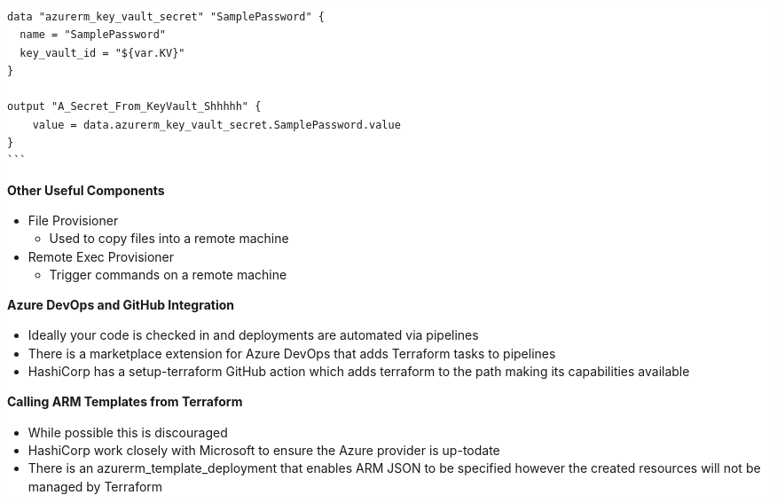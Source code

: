 	data "azurerm_key_vault_secret" "SamplePassword" {
	  name = "SamplePassword"
	  key_vault_id = "${var.KV}"
	}
	
	output "A_Secret_From_KeyVault_Shhhhh" {
	    value = data.azurerm_key_vault_secret.SamplePassword.value
	}
	```




**Other Useful Components**

- File Provisioner
	- Used to copy files into a remote machine
- Remote Exec Provisioner
	- Trigger commands on a remote machine

**Azure DevOps and GitHub Integration**


- Ideally your code is checked in and deployments are automated via pipelines
- There is a marketplace extension for Azure DevOps that adds Terraform tasks to pipelines
- HashiCorp has a setup-terraform GitHub action which adds terraform to the path making its capabilities available



**Calling ARM Templates from Terraform**


- While possible this is discouraged
- HashiCorp work closely with Microsoft to ensure the Azure provider is up-todate
- There is an azurerm_template_deployment that enables ARM JSON to be specified however the created resources will not be managed by Terraform


